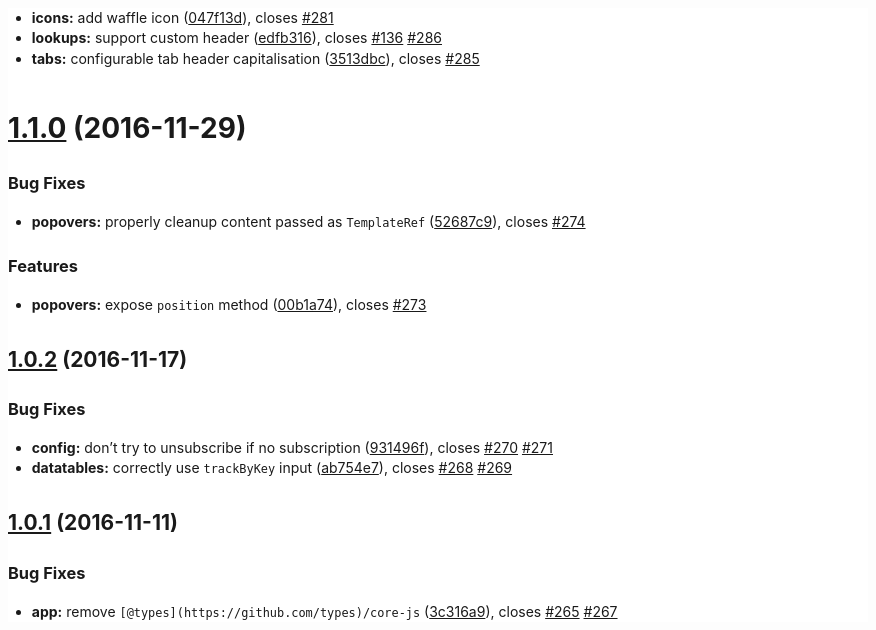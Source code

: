 * **icons:** add waffle icon ([047f13d](https://github.com/ng-lightning/ng-lightning/commit/047f13d)), closes [#281](https://github.com/ng-lightning/ng-lightning/issues/281)
* **lookups:** support custom header ([edfb316](https://github.com/ng-lightning/ng-lightning/commit/edfb316)), closes [#136](https://github.com/ng-lightning/ng-lightning/issues/136) [#286](https://github.com/ng-lightning/ng-lightning/issues/286)
* **tabs:** configurable tab header capitalisation ([3513dbc](https://github.com/ng-lightning/ng-lightning/commit/3513dbc)), closes [#285](https://github.com/ng-lightning/ng-lightning/issues/285)



<a name="1.1.0"></a>
# [1.1.0](https://github.com/ng-lightning/ng-lightning/compare/v1.0.2...v1.1.0) (2016-11-29)


### Bug Fixes

* **popovers:** properly cleanup content passed as `TemplateRef` ([52687c9](https://github.com/ng-lightning/ng-lightning/commit/52687c9)), closes [#274](https://github.com/ng-lightning/ng-lightning/issues/274)


### Features

* **popovers:** expose `position` method ([00b1a74](https://github.com/ng-lightning/ng-lightning/commit/00b1a74)), closes [#273](https://github.com/ng-lightning/ng-lightning/issues/273)



<a name="1.0.2"></a>
## [1.0.2](https://github.com/ng-lightning/ng-lightning/compare/v1.0.1...v1.0.2) (2016-11-17)


### Bug Fixes

* **config:** don’t try to unsubscribe if no subscription ([931496f](https://github.com/ng-lightning/ng-lightning/commit/931496f)), closes [#270](https://github.com/ng-lightning/ng-lightning/issues/270) [#271](https://github.com/ng-lightning/ng-lightning/issues/271)
* **datatables:** correctly use `trackByKey` input ([ab754e7](https://github.com/ng-lightning/ng-lightning/commit/ab754e7)), closes [#268](https://github.com/ng-lightning/ng-lightning/issues/268) [#269](https://github.com/ng-lightning/ng-lightning/issues/269)



<a name="1.0.1"></a>
## [1.0.1](https://github.com/ng-lightning/ng-lightning/compare/v1.0.0...v1.0.1) (2016-11-11)


### Bug Fixes

* **app:** remove `[@types](https://github.com/types)/core-js` ([3c316a9](https://github.com/ng-lightning/ng-lightning/commit/3c316a9)), closes [#265](https://github.com/ng-lightning/ng-lightning/issues/265) [#267](https://github.com/ng-lightning/ng-lightning/issues/267)
